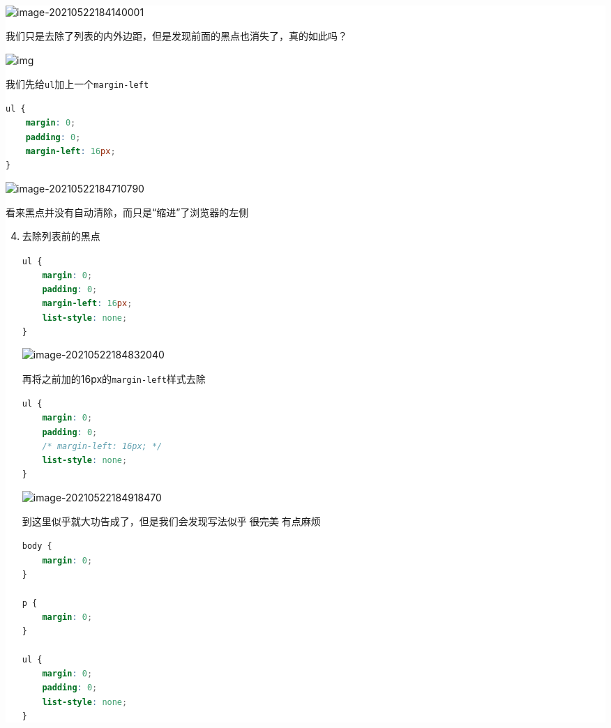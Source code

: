    ![image-20210522184140001](https://gitee.com/vectorx/ImageCloud/raw/master/html5/20210522184140.png)

   我们只是去除了列表的内外边距，但是发现前面的黑点也消失了，真的如此吗？

   ![img](https://gitee.com/vectorx/ImageCloud/raw/master/html5/20210522184535.jpg)

   我们先给`ul`加上一个`margin-left`

   ```css
   ul {
       margin: 0;
       padding: 0;
       margin-left: 16px;
   }
   ```

   ![image-20210522184710790](https://gitee.com/vectorx/ImageCloud/raw/master/html5/20210522184711.png)

   看来黑点并没有自动清除，而只是“缩进”了浏览器的左侧

4. 去除列表前的黑点

   ```css
   ul {
       margin: 0;
       padding: 0;
       margin-left: 16px;
       list-style: none;
   }
   ```

   ![image-20210522184832040](https://gitee.com/vectorx/ImageCloud/raw/master/html5/20210522184833.png)

   再将之前加的16px的`margin-left`样式去除

   ```css
   ul {
       margin: 0;
       padding: 0;
       /* margin-left: 16px; */
       list-style: none;
   }
   ```

   ![image-20210522184918470](https://gitee.com/vectorx/ImageCloud/raw/master/html5/20210522184919.png)

   到这里似乎就大功告成了，但是我们会发现写法似乎 ~~很完美~~ 有点麻烦

   ```css
   body {
       margin: 0;
   }
   
   p {
       margin: 0;
   }
   
   ul {
       margin: 0;
       padding: 0;
       list-style: none;
   }
   ```
